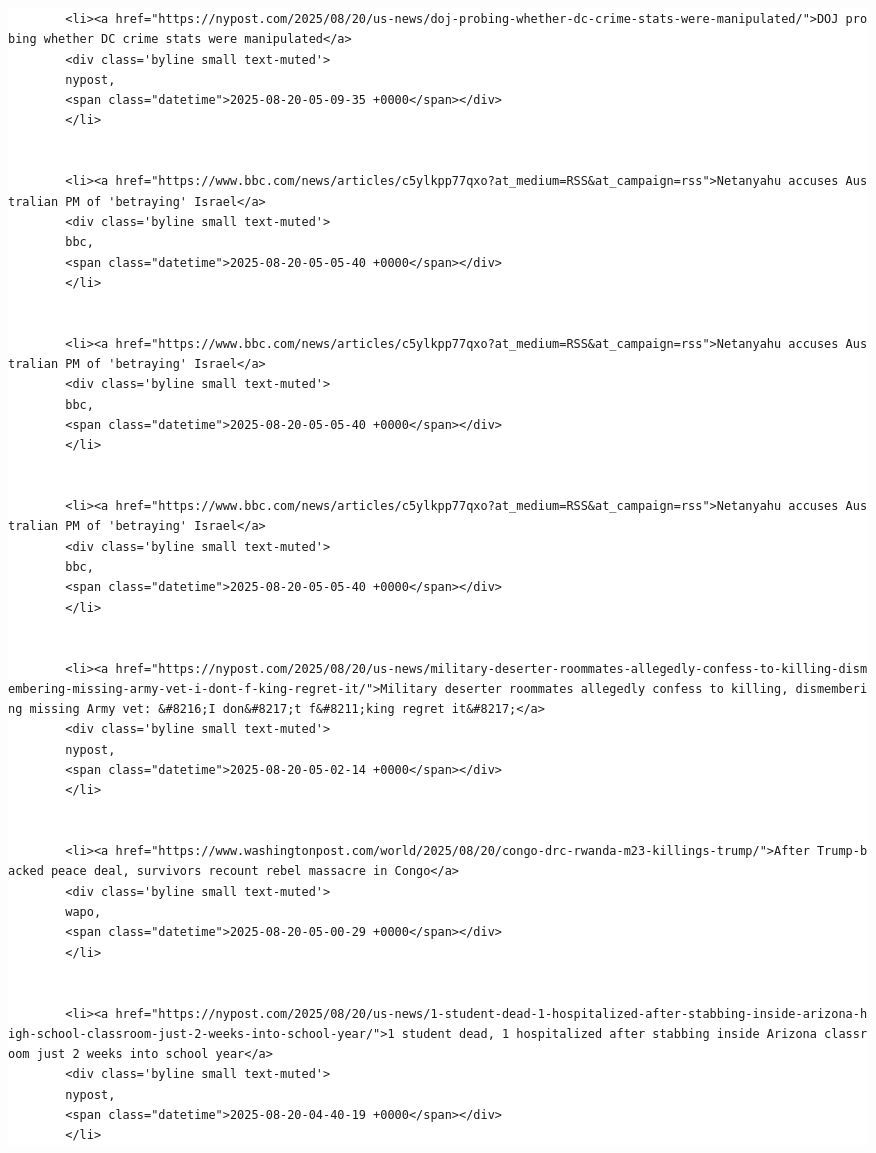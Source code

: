 
            <li><a href="https://nypost.com/2025/08/20/us-news/doj-probing-whether-dc-crime-stats-were-manipulated/">DOJ probing whether DC crime stats were manipulated</a>
            <div class='byline small text-muted'>
            nypost, 
            <span class="datetime">2025-08-20-05-09-35 +0000</span></div>
            </li>
        

            <li><a href="https://www.bbc.com/news/articles/c5ylkpp77qxo?at_medium=RSS&at_campaign=rss">Netanyahu accuses Australian PM of 'betraying' Israel</a>
            <div class='byline small text-muted'>
            bbc, 
            <span class="datetime">2025-08-20-05-05-40 +0000</span></div>
            </li>
        

            <li><a href="https://www.bbc.com/news/articles/c5ylkpp77qxo?at_medium=RSS&at_campaign=rss">Netanyahu accuses Australian PM of 'betraying' Israel</a>
            <div class='byline small text-muted'>
            bbc, 
            <span class="datetime">2025-08-20-05-05-40 +0000</span></div>
            </li>
        

            <li><a href="https://www.bbc.com/news/articles/c5ylkpp77qxo?at_medium=RSS&at_campaign=rss">Netanyahu accuses Australian PM of 'betraying' Israel</a>
            <div class='byline small text-muted'>
            bbc, 
            <span class="datetime">2025-08-20-05-05-40 +0000</span></div>
            </li>
        

            <li><a href="https://nypost.com/2025/08/20/us-news/military-deserter-roommates-allegedly-confess-to-killing-dismembering-missing-army-vet-i-dont-f-king-regret-it/">Military deserter roommates allegedly confess to killing, dismembering missing Army vet: &#8216;I don&#8217;t f&#8211;king regret it&#8217;</a>
            <div class='byline small text-muted'>
            nypost, 
            <span class="datetime">2025-08-20-05-02-14 +0000</span></div>
            </li>
        

            <li><a href="https://www.washingtonpost.com/world/2025/08/20/congo-drc-rwanda-m23-killings-trump/">After Trump-backed peace deal, survivors recount rebel massacre in Congo</a>
            <div class='byline small text-muted'>
            wapo, 
            <span class="datetime">2025-08-20-05-00-29 +0000</span></div>
            </li>
        

            <li><a href="https://nypost.com/2025/08/20/us-news/1-student-dead-1-hospitalized-after-stabbing-inside-arizona-high-school-classroom-just-2-weeks-into-school-year/">1 student dead, 1 hospitalized after stabbing inside Arizona classroom just 2 weeks into school year</a>
            <div class='byline small text-muted'>
            nypost, 
            <span class="datetime">2025-08-20-04-40-19 +0000</span></div>
            </li>
        